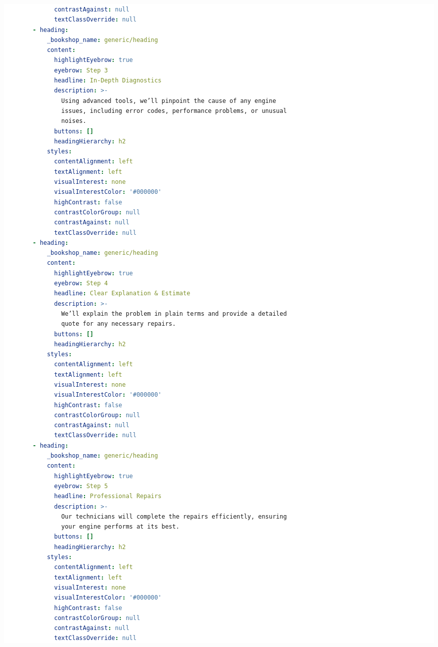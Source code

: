 ```yaml
              contrastAgainst: null
              textClassOverride: null
        - heading:
            _bookshop_name: generic/heading
            content:
              highlightEyebrow: true
              eyebrow: Step 3
              headline: In-Depth Diagnostics
              description: >-
                Using advanced tools, we’ll pinpoint the cause of any engine
                issues, including error codes, performance problems, or unusual
                noises.
              buttons: []
              headingHierarchy: h2
            styles:
              contentAlignment: left
              textAlignment: left
              visualInterest: none
              visualInterestColor: '#000000'
              highContrast: false
              contrastColorGroup: null
              contrastAgainst: null
              textClassOverride: null
        - heading:
            _bookshop_name: generic/heading
            content:
              highlightEyebrow: true
              eyebrow: Step 4
              headline: Clear Explanation & Estimate
              description: >-
                We’ll explain the problem in plain terms and provide a detailed
                quote for any necessary repairs.
              buttons: []
              headingHierarchy: h2
            styles:
              contentAlignment: left
              textAlignment: left
              visualInterest: none
              visualInterestColor: '#000000'
              highContrast: false
              contrastColorGroup: null
              contrastAgainst: null
              textClassOverride: null
        - heading:
            _bookshop_name: generic/heading
            content:
              highlightEyebrow: true
              eyebrow: Step 5
              headline: Professional Repairs
              description: >-
                Our technicians will complete the repairs efficiently, ensuring
                your engine performs at its best.
              buttons: []
              headingHierarchy: h2
            styles:
              contentAlignment: left
              textAlignment: left
              visualInterest: none
              visualInterestColor: '#000000'
              highContrast: false
              contrastColorGroup: null
              contrastAgainst: null
              textClassOverride: null
```